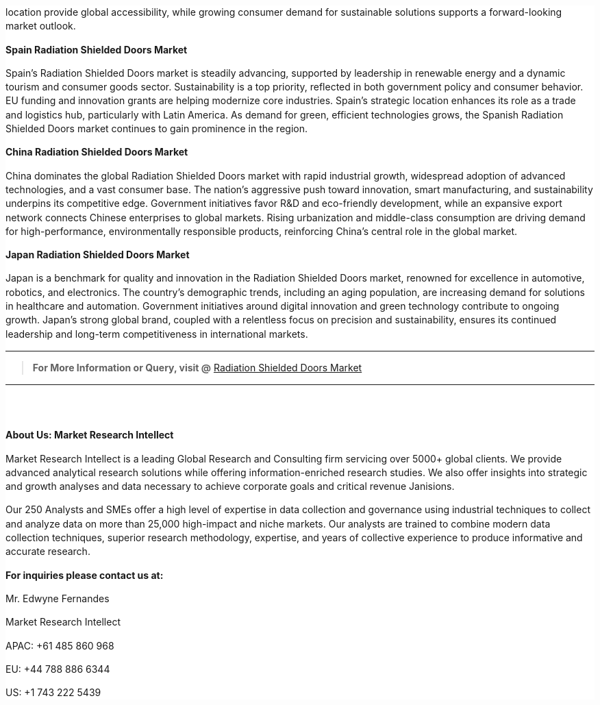 location provide global accessibility, while growing consumer demand for sustainable solutions supports a forward-looking market outlook.</p><p class="" data-start="4424" data-end="4975"><strong data-start="4424" data-end="4445">Spain Radiation Shielded Doors Market</strong></p><p class="" data-start="4424" data-end="4975">Spain&rsquo;s Radiation Shielded Doors market is steadily advancing, supported by leadership in renewable energy and a dynamic tourism and consumer goods sector. Sustainability is a top priority, reflected in both government policy and consumer behavior. EU funding and innovation grants are helping modernize core industries. Spain&rsquo;s strategic location enhances its role as a trade and logistics hub, particularly with Latin America. As demand for green, efficient technologies grows, the Spanish Radiation Shielded Doors market continues to gain prominence in the region.</p><p class="" data-start="4977" data-end="5589"><strong data-start="4977" data-end="4998">China Radiation Shielded Doors Market</strong></p><p class="" data-start="4977" data-end="5589">China dominates the global Radiation Shielded Doors market with rapid industrial growth, widespread adoption of advanced technologies, and a vast consumer base. The nation&rsquo;s aggressive push toward innovation, smart manufacturing, and sustainability underpins its competitive edge. Government initiatives favor R&amp;D and eco-friendly development, while an expansive export network connects Chinese enterprises to global markets. Rising urbanization and middle-class consumption are driving demand for high-performance, environmentally responsible products, reinforcing China&rsquo;s central role in the global market.</p><p class="" data-start="5591" data-end="6162"><strong data-start="5591" data-end="5612">Japan Radiation Shielded Doors Market</strong></p><p class="" data-start="5591" data-end="6162">Japan is a benchmark for quality and innovation in the Radiation Shielded Doors market, renowned for excellence in automotive, robotics, and electronics. The country&rsquo;s demographic trends, including an aging population, are increasing demand for solutions in healthcare and automation. Government initiatives around digital innovation and green technology contribute to ongoing growth. Japan&rsquo;s strong global brand, coupled with a relentless focus on precision and sustainability, ensures its continued leadership and long-term competitiveness in international markets.</p><hr /><blockquote><p><span class="font-[700]"><strong>For More Information or Query, visit&nbsp;@</strong>&nbsp;</span><span class="font-[700]"><a href="https://www.marketresearchintellect.com/product/radiation-shielded-doors-market/?utm_source=Linkedin&utm_medium=026" target="_blank" data-tracking-control-name="article-ssr-frontend-pulse_little-text-block" data-tracking-will-navigate="" data-test-link="">Radiation Shielded Doors Market</a></span></p></blockquote><hr /><h3>&nbsp;</h3><p><strong><span class="font-[700]">About Us: Market Research Intellect</span></strong></p><p><span class="">Market Research Intellect is a leading Global Research and Consulting firm servicing over 5000+ global clients. We provide advanced analytical research solutions while offering information-enriched research studies.&nbsp;</span>We also offer insights into strategic and growth analyses and data necessary to achieve corporate goals and critical revenue Janisions.</p><p><span class="">Our 250 Analysts and SMEs offer a high level of expertise in data collection and governance using industrial techniques to collect and analyze data on more than 25,000 high-impact and niche markets. Our analysts are trained to combine modern data collection techniques, superior research methodology, expertise, and years of collective experience to produce informative and accurate research.</span></p><p><strong>For inquiries please contact us at:</strong></p><p>Mr. Edwyne Fernandes</p><p>Market Research Intellect</p><p>APAC: +61 485 860 968</p><p>EU: +44 788 886 6344</p><p>US: +1 743 222 5439</p>
